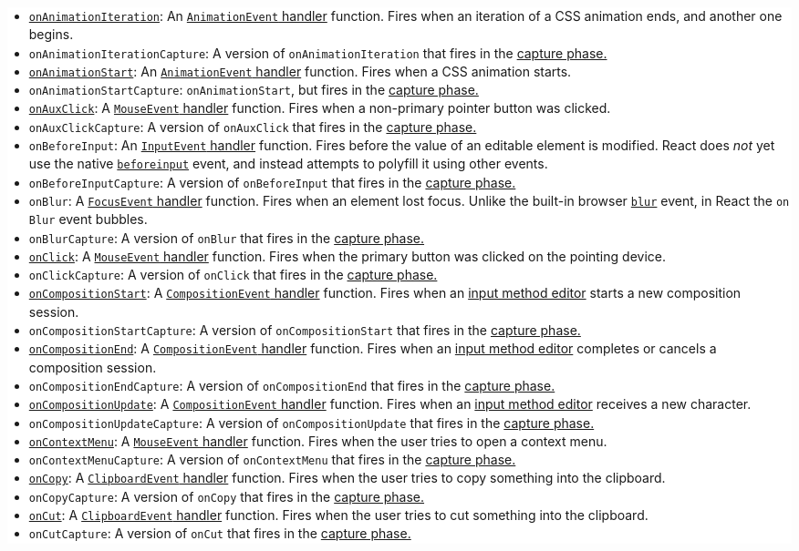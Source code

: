 * [`onAnimationIteration`](https://developer.mozilla.org/en-US/docs/Web/API/Element/animationiteration_event): An [`AnimationEvent` handler](#animationevent-handler) function. Fires when an iteration of a CSS animation ends, and another one begins.
* `onAnimationIterationCapture`: A version of `onAnimationIteration` that fires in the [capture phase.](/learn/responding-to-events#capture-phase-events)
* [`onAnimationStart`](https://developer.mozilla.org/en-US/docs/Web/API/Element/animationstart_event): An [`AnimationEvent` handler](#animationevent-handler) function. Fires when a CSS animation starts.
* `onAnimationStartCapture`: `onAnimationStart`, but fires in the [capture phase.](/learn/responding-to-events#capture-phase-events)
* [`onAuxClick`](https://developer.mozilla.org/en-US/docs/Web/API/Element/auxclick_event): A [`MouseEvent` handler](#mouseevent-handler) function. Fires when a non-primary pointer button was clicked.
* `onAuxClickCapture`: A version of `onAuxClick` that fires in the [capture phase.](/learn/responding-to-events#capture-phase-events)
* `onBeforeInput`: An [`InputEvent` handler](#inputevent-handler) function. Fires before the value of an editable element is modified. React does *not* yet use the native [`beforeinput`](https://developer.mozilla.org/en-US/docs/Web/API/HTMLElement/beforeinput_event) event, and instead attempts to polyfill it using other events.
* `onBeforeInputCapture`: A version of `onBeforeInput` that fires in the [capture phase.](/learn/responding-to-events#capture-phase-events)
* `onBlur`: A [`FocusEvent` handler](#focusevent-handler) function. Fires when an element lost focus. Unlike the built-in browser [`blur`](https://developer.mozilla.org/en-US/docs/Web/API/Element/blur_event) event, in React the `onBlur` event bubbles.
* `onBlurCapture`: A version of `onBlur` that fires in the [capture phase.](/learn/responding-to-events#capture-phase-events)
* [`onClick`](https://developer.mozilla.org/en-US/docs/Web/API/Element/click_event): A [`MouseEvent` handler](#mouseevent-handler) function. Fires when the primary button was clicked on the pointing device.
* `onClickCapture`: A version of `onClick` that fires in the [capture phase.](/learn/responding-to-events#capture-phase-events)
* [`onCompositionStart`](https://developer.mozilla.org/en-US/docs/Web/API/Element/compositionstart_event): A [`CompositionEvent` handler](#compositionevent-handler) function. Fires when an [input method editor](https://developer.mozilla.org/en-US/docs/Glossary/Input_method_editor) starts a new composition session.
* `onCompositionStartCapture`: A version of `onCompositionStart` that fires in the [capture phase.](/learn/responding-to-events#capture-phase-events)
* [`onCompositionEnd`](https://developer.mozilla.org/en-US/docs/Web/API/Element/compositionend_event): A [`CompositionEvent` handler](#compositionevent-handler) function. Fires when an [input method editor](https://developer.mozilla.org/en-US/docs/Glossary/Input_method_editor) completes or cancels a composition session.
* `onCompositionEndCapture`: A version of `onCompositionEnd` that fires in the [capture phase.](/learn/responding-to-events#capture-phase-events)
* [`onCompositionUpdate`](https://developer.mozilla.org/en-US/docs/Web/API/Element/compositionupdate_event): A [`CompositionEvent` handler](#compositionevent-handler) function. Fires when an [input method editor](https://developer.mozilla.org/en-US/docs/Glossary/Input_method_editor) receives a new character.
* `onCompositionUpdateCapture`: A version of `onCompositionUpdate` that fires in the [capture phase.](/learn/responding-to-events#capture-phase-events)
* [`onContextMenu`](https://developer.mozilla.org/en-US/docs/Web/API/Element/contextmenu_event): A [`MouseEvent` handler](#mouseevent-handler) function. Fires when the user tries to open a context menu.
* `onContextMenuCapture`: A version of `onContextMenu` that fires in the [capture phase.](/learn/responding-to-events#capture-phase-events)
* [`onCopy`](https://developer.mozilla.org/en-US/docs/Web/API/Element/copy_event): A [`ClipboardEvent` handler](#clipboardevent-handler) function. Fires when the user tries to copy something into the clipboard.
* `onCopyCapture`: A version of `onCopy` that fires in the [capture phase.](/learn/responding-to-events#capture-phase-events)
* [`onCut`](https://developer.mozilla.org/en-US/docs/Web/API/Element/cut_event): A [`ClipboardEvent` handler](#clipboardevent-handler) function. Fires when the user tries to cut something into the clipboard.
* `onCutCapture`: A version of `onCut` that fires in the [capture phase.](/learn/responding-to-events#capture-phase-events)